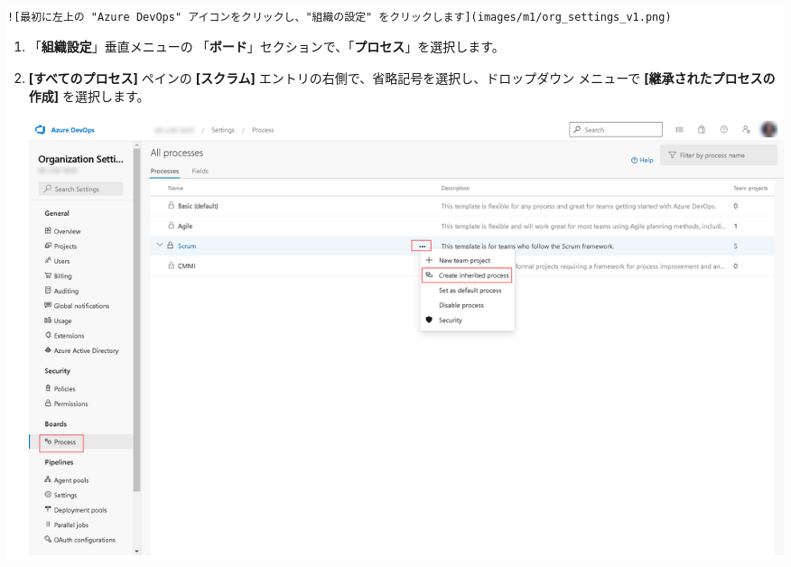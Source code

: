     ![最初に左上の "Azure DevOps" アイコンをクリックし、"組織の設定" をクリックします](images/m1/org_settings_v1.png)

1.  「**組織設定**」垂直メニューの 「**ボード**」セクションで、「**プロセス**」を選択します。
1.  **[すべてのプロセス]** ペインの **[スクラム]** エントリの右側で、省略記号を選択し、ドロップダウン メニューで **[継承されたプロセスの作成]** を選択します。

    !["組織設定" ウィンドウの "プロセス" オプションで、"スクラム" プロセスを探し、省略記号をクリックして "継承されたプロセスを作成" をクリックします](images/m1/inherited_v1.png)
    
